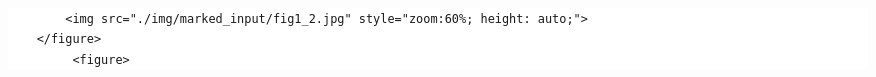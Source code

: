             <img src="./img/marked_input/fig1_2.jpg" style="zoom:60%; height: auto;">
        </figure>
             <figure>